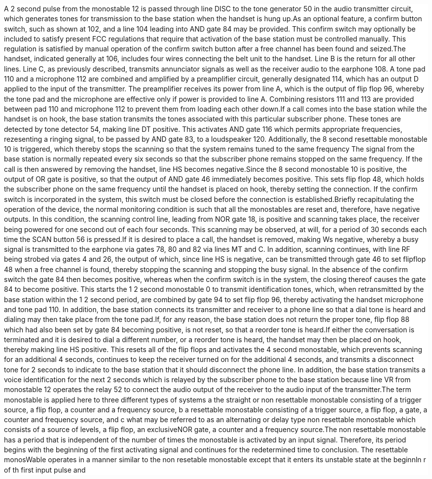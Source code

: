 A 2 second pulse from the monostable 12 is passed through line DISC to the tone generator 50 in the audio transmitter circuit, which generates tones for transmission to the base station when the handset is hung up.As an optional feature, a confirm button switch, such as shown at 102, and a line 104 leading into AND gate 84 may be provided. This confirm switch may optionally be included to satisfy present FCC regulations that require that activation of the base station must be controlled manually. This regulation is satisfied by manual operation of the confirm switch button after a free channel has been found and seized.The handset, indicated generally at 106, includes four wires connecting the belt unit to the handset. Line B is the return for all other lines. Line C, as previously described, transmits annunciator signals as well as the receiver audio to the earphone 108. A tone pad 110 and a microphone 112 are combined and amplified by a preamplifier circuit, generally designated 114, which has an output D applied to the input of the transmitter. The preamplifier receives its power from line A, which is the output of flip flop 96, whereby the tone pad and the microphone are effective only if power is provided to line A. Combining resistors 111 and 113 are provided between pad 110 and microphone 112 to prevent them from loading each other down.If a call comes into the base station while the handset is on hook, the base station transmits the tones associated with this particular subscriber phone. These tones are detected by tone detector 54, making line DT positive. This activates AND gate 116 which permits appropriate frequencies, rezesenting a ringing signal, to be passed by AND gate 83, to a loudspeaker 120. Additionally, the 8 second resettable monostable 10 is triggered, which thereby stops the scanning so that the system remains tuned to the same frequency The signal from the base station is normally repeated every six seconds so that the subscriber phone remains stopped on the same frequency. If the call is then answered by removing the handset, line HS becomes negative.Since the 8 second monostable 10 is positive, the output of OR gate is positive, so that the output of AND gate 46 immediately becomes positive. This sets flip flop 48, which holds the subscriber phone on the same frequency until the handset is placed on hook, thereby setting the connection. If the confirm switch is incorporated in the system, this switch must be closed before the connection is established.Briefly recapitulating the operation of the device, the normal monitoring condition is such that all the monostables are reset and, therefore, have negative outputs. In this condition, the scanning control line, leading from NOR gate 18, is positive and scanning takes place, the receiver being powered for one second out of each four seconds. This scanning may be observed, at will, for a period of 30 seconds each time the SCAN button 56 is pressed.If it is desired to place a call, the handset is removed, making Ws negative, whereby a busy signal is transmitted to the earphone via gates 78, 80 and 82 via lines MT and C. In addition, scanning continues, with line RF being strobed via gates 4 and 26, the output of which, since line HS is negative, can be transmitted through gate 46 to set flipflop 48 when a free channel is found, thereby stopping the scanning and stopping the busy signal. In the absence of the confirm switch the gate 84 then becomes positive, whereas when the confirm switch is in the system, the closing thereof causes the gate 84 to become positive. This starts the 1 2 second monostable 0 to transmit identification tones, which, when retransmitted by the base station within the 1 2 second period, are combined by gate 94 to set flip flop 96, thereby activating the handset microphone and tone pad 110. In addition, the base station connects its transmitter and receiver to a phone line so that a dial tone is heard and dialing may then take place from the tone pad.If, for any reason, the base station does not return the proper tone, flip flop 88 which had also been set by gate 84 becoming positive, is not reset, so that a reorder tone is heard.If either the conversation is terminated and it is desired to dial a different number, or a reorder tone is heard, the handset may then be placed on hook, thereby making line HS positive. This resets all of the flip flops and activates the 4 second monostable, which prevents scanning for an additional 4 seconds, continues to keep the receiver turned on for the additional 4 seconds, and transmits a disconnect tone for 2 seconds to indicate to the base station that it should disconnect the phone line. In addition, the base station transmits a voice identification for the next 2 seconds which is relayed by the subscriber phone to the base station because line VR from monostable 12 operates the relay 52 to connect the audio output of the receiver to the audio input of the transmitter.The term monostable is applied here to three different types of systems a the straight or non resettable monostable consisting of a trigger source, a flip flop, a counter and a frequency source, b a resettable monostable consisting of a trigger source, a flip flop, a gate, a counter and frequency source, and c what may be referred to as an alternating or delay type non resettable monostable which consists of a source of levels, a flip flop, an exclusiveNOR gate, a counter and a frequency source.The non resettable monostable has a period that is independent of the number of times the monostable is activated by an input signal. Therefore, its period begins with the beginning of the first activating signal and continues for the redetermined time to conclusion. The resettable monosWable operates in a manner similar to the non resetable monostable except that it enters its unstable state at the beginnln r of th first input pulse and